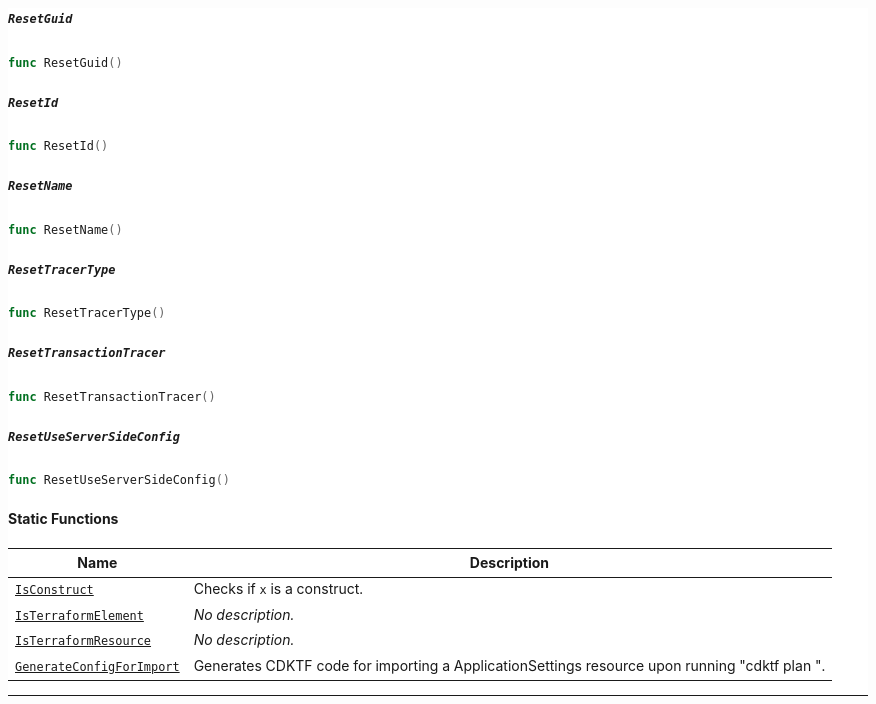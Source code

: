 ##### `ResetGuid` <a name="ResetGuid" id="@cdktf/provider-newrelic.applicationSettings.ApplicationSettings.resetGuid"></a>

```go
func ResetGuid()
```

##### `ResetId` <a name="ResetId" id="@cdktf/provider-newrelic.applicationSettings.ApplicationSettings.resetId"></a>

```go
func ResetId()
```

##### `ResetName` <a name="ResetName" id="@cdktf/provider-newrelic.applicationSettings.ApplicationSettings.resetName"></a>

```go
func ResetName()
```

##### `ResetTracerType` <a name="ResetTracerType" id="@cdktf/provider-newrelic.applicationSettings.ApplicationSettings.resetTracerType"></a>

```go
func ResetTracerType()
```

##### `ResetTransactionTracer` <a name="ResetTransactionTracer" id="@cdktf/provider-newrelic.applicationSettings.ApplicationSettings.resetTransactionTracer"></a>

```go
func ResetTransactionTracer()
```

##### `ResetUseServerSideConfig` <a name="ResetUseServerSideConfig" id="@cdktf/provider-newrelic.applicationSettings.ApplicationSettings.resetUseServerSideConfig"></a>

```go
func ResetUseServerSideConfig()
```

#### Static Functions <a name="Static Functions" id="Static Functions"></a>

| **Name** | **Description** |
| --- | --- |
| <code><a href="#@cdktf/provider-newrelic.applicationSettings.ApplicationSettings.isConstruct">IsConstruct</a></code> | Checks if `x` is a construct. |
| <code><a href="#@cdktf/provider-newrelic.applicationSettings.ApplicationSettings.isTerraformElement">IsTerraformElement</a></code> | *No description.* |
| <code><a href="#@cdktf/provider-newrelic.applicationSettings.ApplicationSettings.isTerraformResource">IsTerraformResource</a></code> | *No description.* |
| <code><a href="#@cdktf/provider-newrelic.applicationSettings.ApplicationSettings.generateConfigForImport">GenerateConfigForImport</a></code> | Generates CDKTF code for importing a ApplicationSettings resource upon running "cdktf plan <stack-name>". |

---